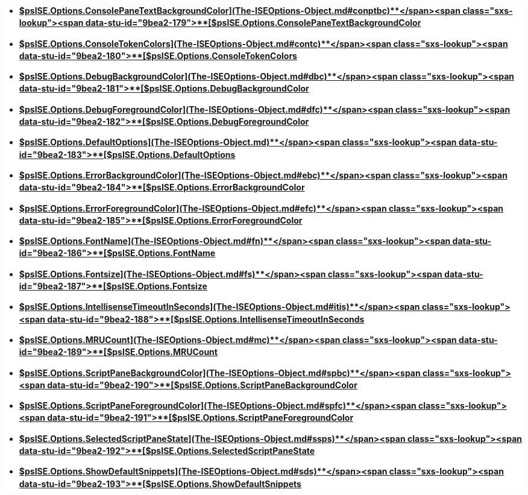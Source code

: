 -   <span data-ttu-id="9bea2-179">**[$psISE.Options.ConsolePaneTextBackgroundColor](The-ISEOptions-Object.md#conptbc)**</span><span class="sxs-lookup"><span data-stu-id="9bea2-179">**[$psISE.Options.ConsolePaneTextBackgroundColor](The-ISEOptions-Object.md#conptbc)**</span></span>

-   <span data-ttu-id="9bea2-180">**[$psISE.Options.ConsoleTokenColors](The-ISEOptions-Object.md#contc)**</span><span class="sxs-lookup"><span data-stu-id="9bea2-180">**[$psISE.Options.ConsoleTokenColors](The-ISEOptions-Object.md#contc)**</span></span>

-   <span data-ttu-id="9bea2-181">**[$psISE.Options.DebugBackgroundColor](The-ISEOptions-Object.md#dbc)**</span><span class="sxs-lookup"><span data-stu-id="9bea2-181">**[$psISE.Options.DebugBackgroundColor](The-ISEOptions-Object.md#dbc)**</span></span>

-   <span data-ttu-id="9bea2-182">**[$psISE.Options.DebugForegroundColor](The-ISEOptions-Object.md#dfc)**</span><span class="sxs-lookup"><span data-stu-id="9bea2-182">**[$psISE.Options.DebugForegroundColor](The-ISEOptions-Object.md#dfc)**</span></span>

-   <span data-ttu-id="9bea2-183">**[$psISE.Options.DefaultOptions](The-ISEOptions-Object.md)**</span><span class="sxs-lookup"><span data-stu-id="9bea2-183">**[$psISE.Options.DefaultOptions](The-ISEOptions-Object.md)**</span></span>

-   <span data-ttu-id="9bea2-184">**[$psISE.Options.ErrorBackgroundColor](The-ISEOptions-Object.md#ebc)**</span><span class="sxs-lookup"><span data-stu-id="9bea2-184">**[$psISE.Options.ErrorBackgroundColor](The-ISEOptions-Object.md#ebc)**</span></span>

-   <span data-ttu-id="9bea2-185">**[$psISE.Options.ErrorForegroundColor](The-ISEOptions-Object.md#efc)**</span><span class="sxs-lookup"><span data-stu-id="9bea2-185">**[$psISE.Options.ErrorForegroundColor](The-ISEOptions-Object.md#efc)**</span></span>

-   <span data-ttu-id="9bea2-186">**[$psISE.Options.FontName](The-ISEOptions-Object.md#fn)**</span><span class="sxs-lookup"><span data-stu-id="9bea2-186">**[$psISE.Options.FontName](The-ISEOptions-Object.md#fn)**</span></span>

-   <span data-ttu-id="9bea2-187">**[$psISE.Options.Fontsize](The-ISEOptions-Object.md#fs)**</span><span class="sxs-lookup"><span data-stu-id="9bea2-187">**[$psISE.Options.Fontsize](The-ISEOptions-Object.md#fs)**</span></span>

-   <span data-ttu-id="9bea2-188">**[$psISE.Options.IntellisenseTimeoutInSeconds](The-ISEOptions-Object.md#itis)**</span><span class="sxs-lookup"><span data-stu-id="9bea2-188">**[$psISE.Options.IntellisenseTimeoutInSeconds](The-ISEOptions-Object.md#itis)**</span></span>

-   <span data-ttu-id="9bea2-189">**[$psISE.Options.MRUCount](The-ISEOptions-Object.md#mc)**</span><span class="sxs-lookup"><span data-stu-id="9bea2-189">**[$psISE.Options.MRUCount](The-ISEOptions-Object.md#mc)**</span></span>

-   <span data-ttu-id="9bea2-190">**[$psISE.Options.ScriptPaneBackgroundColor](The-ISEOptions-Object.md#spbc)**</span><span class="sxs-lookup"><span data-stu-id="9bea2-190">**[$psISE.Options.ScriptPaneBackgroundColor](The-ISEOptions-Object.md#spbc)**</span></span>

-   <span data-ttu-id="9bea2-191">**[$psISE.Options.ScriptPaneForegroundColor](The-ISEOptions-Object.md#spfc)**</span><span class="sxs-lookup"><span data-stu-id="9bea2-191">**[$psISE.Options.ScriptPaneForegroundColor](The-ISEOptions-Object.md#spfc)**</span></span>

-   <span data-ttu-id="9bea2-192">**[$psISE.Options.SelectedScriptPaneState](The-ISEOptions-Object.md#ssps)**</span><span class="sxs-lookup"><span data-stu-id="9bea2-192">**[$psISE.Options.SelectedScriptPaneState](The-ISEOptions-Object.md#ssps)**</span></span>

-   <span data-ttu-id="9bea2-193">**[$psISE.Options.ShowDefaultSnippets](The-ISEOptions-Object.md#sds)**</span><span class="sxs-lookup"><span data-stu-id="9bea2-193">**[$psISE.Options.ShowDefaultSnippets](The-ISEOptions-Object.md#sds)**</span></span>
